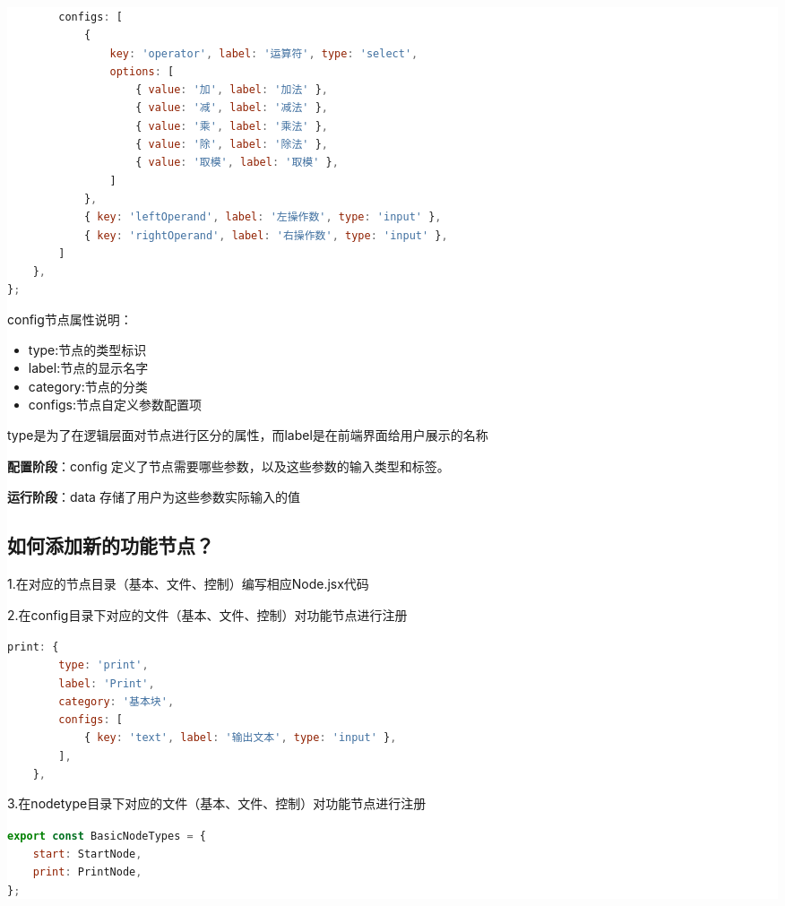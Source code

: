```jsx
        configs: [
            {
                key: 'operator', label: '运算符', type: 'select',
                options: [
                    { value: '加', label: '加法' },
                    { value: '减', label: '减法' },
                    { value: '乘', label: '乘法' },
                    { value: '除', label: '除法' },
                    { value: '取模', label: '取模' },
                ]
            },
            { key: 'leftOperand', label: '左操作数', type: 'input' },
            { key: 'rightOperand', label: '右操作数', type: 'input' },
        ]
    },
};
```

config节点属性说明：

- type:节点的类型标识
- label:节点的显示名字
- category:节点的分类
- configs:节点自定义参数配置项

type是为了在逻辑层面对节点进行区分的属性，而label是在前端界面给用户展示的名称

**配置阶段**：config 定义了节点需要哪些参数，以及这些参数的输入类型和标签。

**运行阶段**：data 存储了用户为这些参数实际输入的值



## 如何添加新的功能节点？

1.在对应的节点目录（基本、文件、控制）编写相应Node.jsx代码

2.在config目录下对应的文件（基本、文件、控制）对功能节点进行注册

```jsx
print: {
        type: 'print',
        label: 'Print',
        category: '基本块',
        configs: [
            { key: 'text', label: '输出文本', type: 'input' },
        ],
    },
```

3.在nodetype目录下对应的文件（基本、文件、控制）对功能节点进行注册

```jsx
export const BasicNodeTypes = {
    start: StartNode,
    print: PrintNode,
};
```
